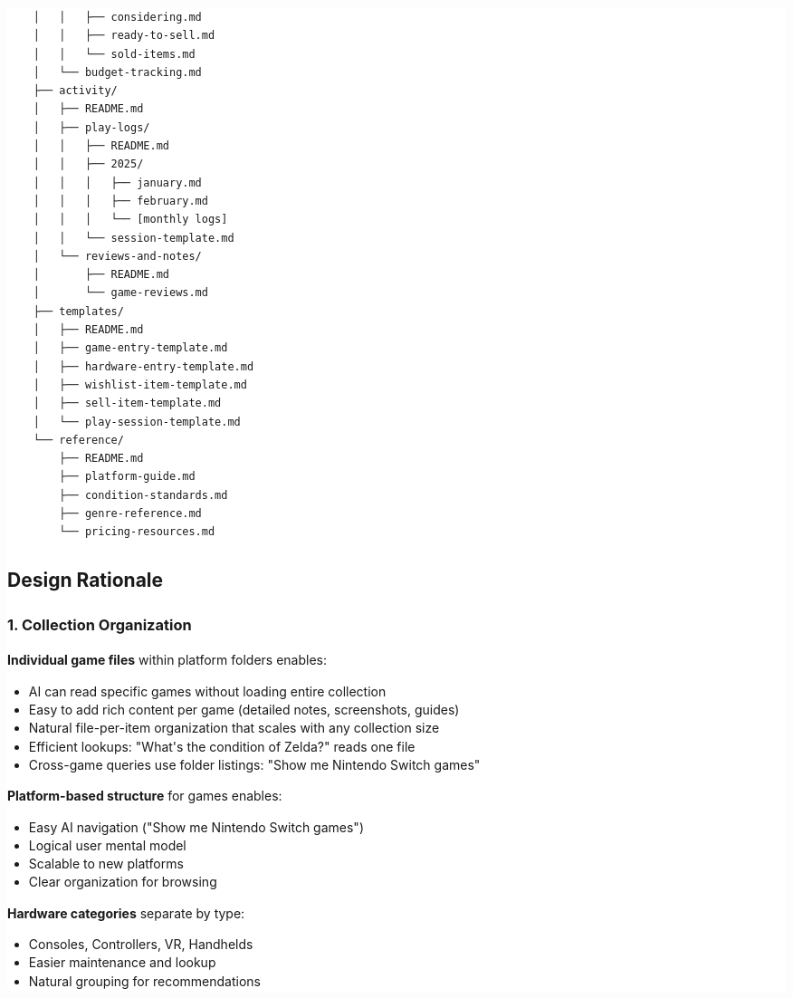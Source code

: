 ```
    │   │   ├── considering.md
    │   │   ├── ready-to-sell.md
    │   │   └── sold-items.md
    │   └── budget-tracking.md
    ├── activity/
    │   ├── README.md
    │   ├── play-logs/
    │   │   ├── README.md
    │   │   ├── 2025/
    │   │   │   ├── january.md
    │   │   │   ├── february.md
    │   │   │   └── [monthly logs]
    │   │   └── session-template.md
    │   └── reviews-and-notes/
    │       ├── README.md
    │       └── game-reviews.md
    ├── templates/
    │   ├── README.md
    │   ├── game-entry-template.md
    │   ├── hardware-entry-template.md
    │   ├── wishlist-item-template.md
    │   ├── sell-item-template.md
    │   └── play-session-template.md
    └── reference/
        ├── README.md
        ├── platform-guide.md
        ├── condition-standards.md
        ├── genre-reference.md
        └── pricing-resources.md
```

## Design Rationale

### 1. Collection Organization
**Individual game files** within platform folders enables:
- AI can read specific games without loading entire collection
- Easy to add rich content per game (detailed notes, screenshots, guides)
- Natural file-per-item organization that scales with any collection size
- Efficient lookups: "What's the condition of Zelda?" reads one file
- Cross-game queries use folder listings: "Show me Nintendo Switch games"

**Platform-based structure** for games enables:
- Easy AI navigation ("Show me Nintendo Switch games")
- Logical user mental model
- Scalable to new platforms
- Clear organization for browsing

**Hardware categories** separate by type:
- Consoles, Controllers, VR, Handhelds
- Easier maintenance and lookup
- Natural grouping for recommendations
